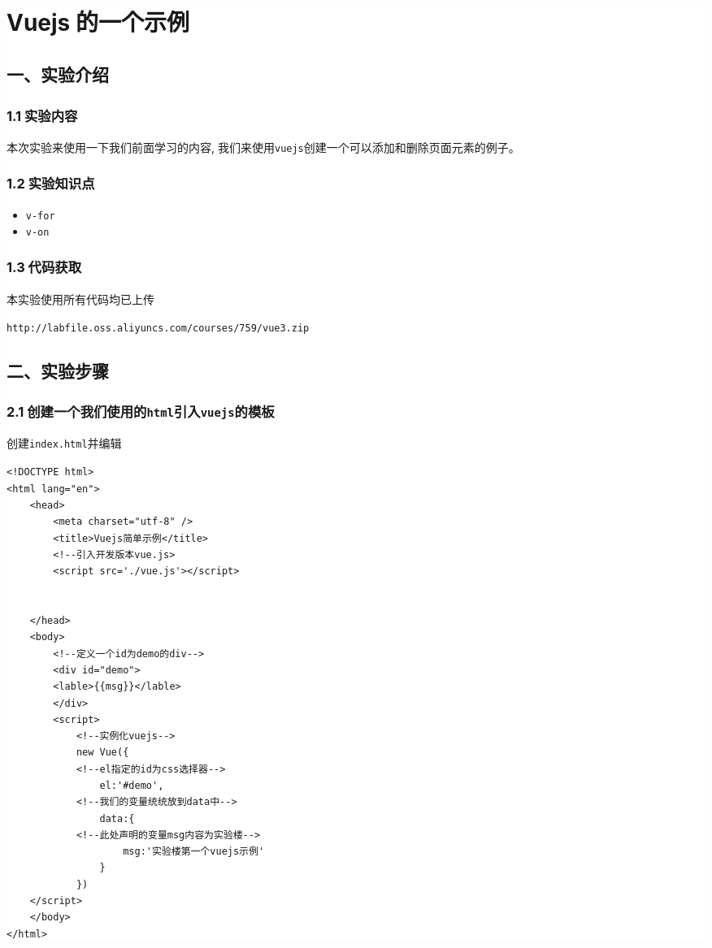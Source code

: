 # Vuejs 的一个示例

## 一、实验介绍

### 1.1 实验内容

本次实验来使用一下我们前面学习的内容, 我们来使用`vuejs`创建一个可以添加和删除页面元素的例子。

### 1.2 实验知识点

- `v-for`
- `v-on`

### 1.3 代码获取

本实验使用所有代码均已上传

```
http://labfile.oss.aliyuncs.com/courses/759/vue3.zip

```

## 二、实验步骤

### 2.1 创建一个我们使用的`html`引入`vuejs`的模板

创建`index.html`并编辑

```
<!DOCTYPE html>
<html lang="en">
    <head>
        <meta charset="utf-8" />
        <title>Vuejs简单示例</title>
        <!--引入开发版本vue.js>
        <script src='./vue.js'></script>


    </head>
    <body>
        <!--定义一个id为demo的div-->
        <div id="demo">
        <lable>{{msg}}</lable>
        </div>
        <script>
            <!--实例化vuejs-->
            new Vue({
            <!--el指定的id为css选择器-->
                el:'#demo',
            <!--我们的变量统统放到data中-->
                data:{
            <!--此处声明的变量msg内容为实验楼-->
                    msg:'实验楼第一个vuejs示例'
                }
            })
    </script>
    </body>
</html>

```
